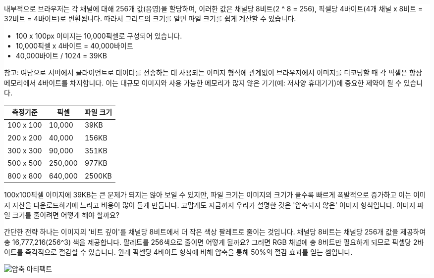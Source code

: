 내부적으로 브라우저는 각 채널에 대해 256개 값(음영)을 할당하며, 이러한 값은 채널당 8비트(2 ^ 8 = 256), 픽셀당 4바이트(4개 채널 x 8비트 = 32비트 = 4바이트)로 변환됩니다. 따라서 그리드의 크기를 알면 파일 크기를 쉽게 계산할 수 있습니다.

* 100 x 100px 이미지는 10,000픽셀로 구성되어 있습니다.
* 10,000픽셀 x 4바이트 = 40,000바이트
* 40,000바이트 / 1024 = 39KB

참고: 여담으로 서버에서 클라이언트로 데이터를 전송하는 데 사용되는 이미지 형식에 관계없이 브라우저에서 이미지를 디코딩할 때 각 픽셀은 항상 메모리에서 4바이트를 차지합니다. 이는 대규모 이미지와 사용 가능한 메모리가 많지 않은 기기(예: 저사양 휴대기기)에 중요한 제약이 될 수 있습니다.

<table>
  
<thead>
  <tr>
    <th>측정기준</th>
    <th>픽셀</th>
    <th>파일 크기</th>
  </tr>
</thead>

<tr>
  <td data-th="dimensions">100 x 100</td>
  <td data-th="pixels">10,000</td>
  <td data-th="file size">39KB</td>
</tr>
<tr>
  <td data-th="dimensions">200 x 200</td>
  <td data-th="pixels">40,000</td>
  <td data-th="file size">156KB</td>
</tr>
<tr>
  <td data-th="dimensions">300 x 300</td>
  <td data-th="pixels">90,000</td>
  <td data-th="file size">351KB</td>
</tr>
<tr>
  <td data-th="dimensions">500 x 500</td>
  <td data-th="pixels">250,000</td>
  <td data-th="file size">977KB</td>
</tr>
<tr>
  <td data-th="dimensions">800 x 800</td>
  <td data-th="pixels">640,000</td>
  <td data-th="file size">2500KB</td>
</tr>
</table>

100x100픽셀 이미지에 39KB는 큰 문제가 되지는 않아 보일 수 있지만, 파일 크기는 이미지의 크기가 클수록 빠르게 폭발적으로 증가하고 이는 이미지 자산을 다운로드하기에 느리고 비용이 많이 들게 만듭니다. 고맙게도 지금까지 우리가 설명한 것은 '압축되지 않은' 이미지 형식입니다. 이미지 파일 크기를 줄이려면 어떻게 해야 할까요?

간단한 전략 하나는 이미지의 '비트 깊이'를 채널당 8비트에서 더 작은 색상 팔레트로 줄이는 것입니다. 채널당 8비트는 채널당 256개 값을 제공하여 총 16,777,216(256^3) 색을 제공합니다. 팔레트를 256색으로 줄이면 어떻게 될까요? 그러면 RGB 채널에 총 8비트만 필요하게 되므로 픽셀당 2바이트를 즉각적으로 절감할 수 있습니다. 원래 픽셀당 4바이트 형식에 비해 압축을 통해 50%의 절감 효과를 얻는 셈입니다.

<img src="images/artifacts.png"  alt="압축 아티팩트" />
